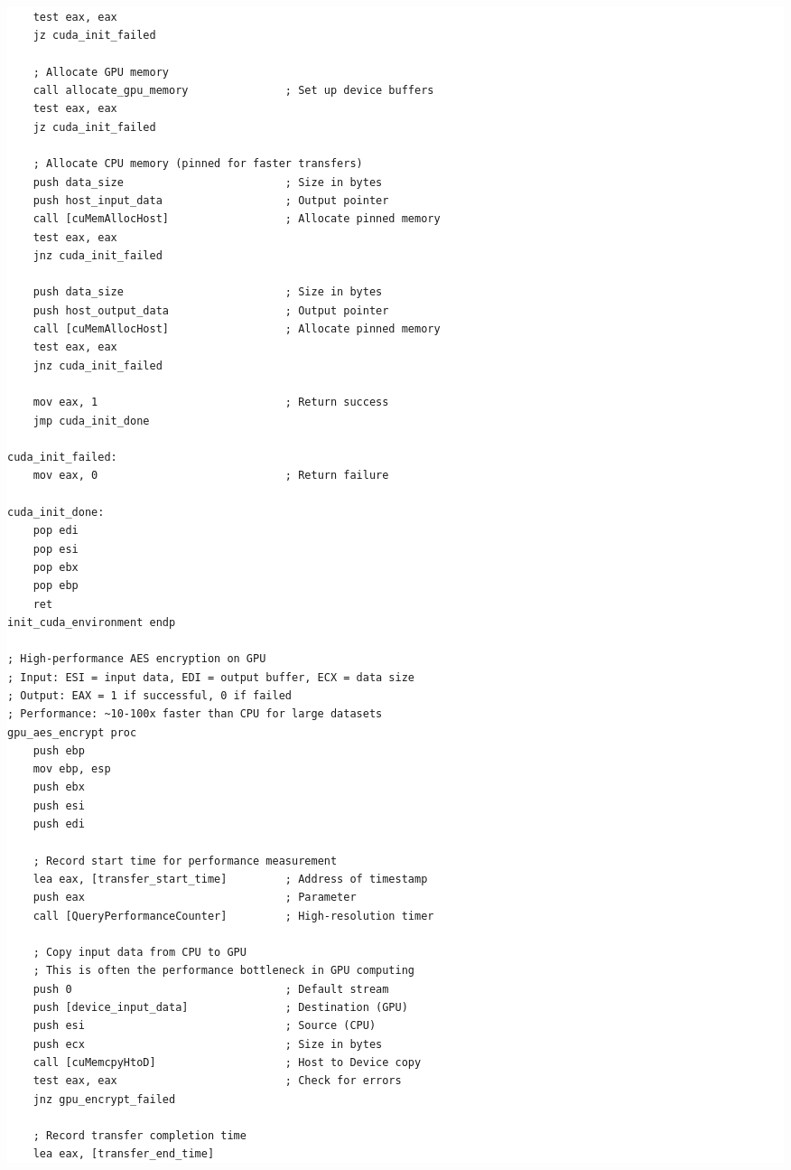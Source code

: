 ```assembly
    test eax, eax
    jz cuda_init_failed
    
    ; Allocate GPU memory
    call allocate_gpu_memory               ; Set up device buffers
    test eax, eax
    jz cuda_init_failed
    
    ; Allocate CPU memory (pinned for faster transfers)
    push data_size                         ; Size in bytes
    push host_input_data                   ; Output pointer
    call [cuMemAllocHost]                  ; Allocate pinned memory
    test eax, eax
    jnz cuda_init_failed
    
    push data_size                         ; Size in bytes  
    push host_output_data                  ; Output pointer
    call [cuMemAllocHost]                  ; Allocate pinned memory
    test eax, eax
    jnz cuda_init_failed
    
    mov eax, 1                             ; Return success
    jmp cuda_init_done
    
cuda_init_failed:
    mov eax, 0                             ; Return failure
    
cuda_init_done:
    pop edi
    pop esi
    pop ebx
    pop ebp
    ret
init_cuda_environment endp

; High-performance AES encryption on GPU
; Input: ESI = input data, EDI = output buffer, ECX = data size
; Output: EAX = 1 if successful, 0 if failed
; Performance: ~10-100x faster than CPU for large datasets
gpu_aes_encrypt proc
    push ebp
    mov ebp, esp
    push ebx
    push esi
    push edi
    
    ; Record start time for performance measurement
    lea eax, [transfer_start_time]         ; Address of timestamp
    push eax                               ; Parameter
    call [QueryPerformanceCounter]         ; High-resolution timer
    
    ; Copy input data from CPU to GPU
    ; This is often the performance bottleneck in GPU computing
    push 0                                 ; Default stream
    push [device_input_data]               ; Destination (GPU)
    push esi                               ; Source (CPU)
    push ecx                               ; Size in bytes
    call [cuMemcpyHtoD]                    ; Host to Device copy
    test eax, eax                          ; Check for errors
    jnz gpu_encrypt_failed
    
    ; Record transfer completion time
    lea eax, [transfer_end_time]
```